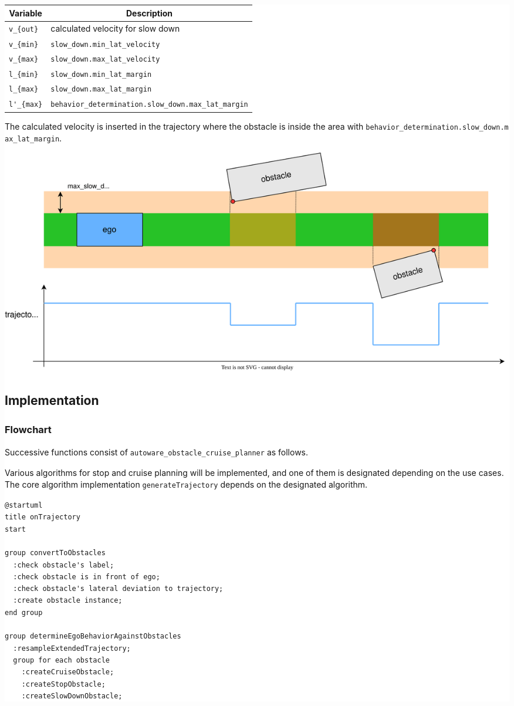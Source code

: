 | Variable   | Description                                       |
| ---------- | ------------------------------------------------- |
| `v_{out}`  | calculated velocity for slow down                 |
| `v_{min}`  | `slow_down.min_lat_velocity`                      |
| `v_{max}`  | `slow_down.max_lat_velocity`                      |
| `l_{min}`  | `slow_down.min_lat_margin`                        |
| `l_{max}`  | `slow_down.max_lat_margin`                        |
| `l'_{max}` | `behavior_determination.slow_down.max_lat_margin` |

The calculated velocity is inserted in the trajectory where the obstacle is inside the area with `behavior_determination.slow_down.max_lat_margin`.

![slow_down_planning](./media/slow_down_planning.drawio.svg)

## Implementation

### Flowchart

Successive functions consist of `autoware_obstacle_cruise_planner` as follows.

Various algorithms for stop and cruise planning will be implemented, and one of them is designated depending on the use cases.
The core algorithm implementation `generateTrajectory` depends on the designated algorithm.

```plantuml
@startuml
title onTrajectory
start

group convertToObstacles
  :check obstacle's label;
  :check obstacle is in front of ego;
  :check obstacle's lateral deviation to trajectory;
  :create obstacle instance;
end group

group determineEgoBehaviorAgainstObstacles
  :resampleExtendedTrajectory;
  group for each obstacle
    :createCruiseObstacle;
    :createStopObstacle;
    :createSlowDownObstacle;
```